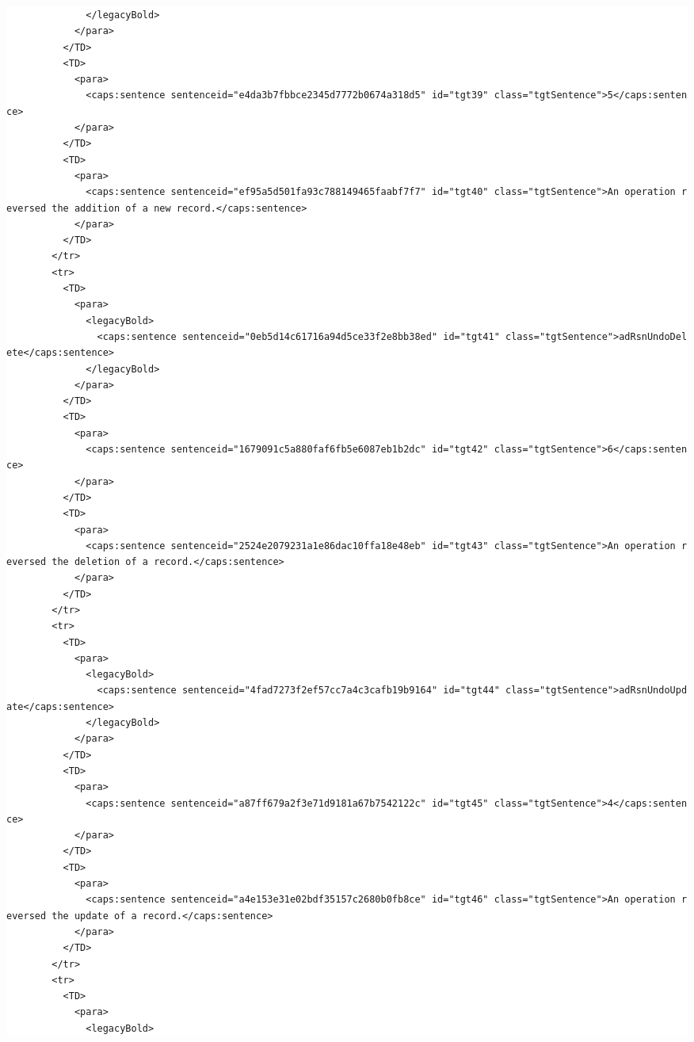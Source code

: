                   </legacyBold>
                </para>
              </TD>
              <TD>
                <para>
                  <caps:sentence sentenceid="e4da3b7fbbce2345d7772b0674a318d5" id="tgt39" class="tgtSentence">5</caps:sentence>
                </para>
              </TD>
              <TD>
                <para>
                  <caps:sentence sentenceid="ef95a5d501fa93c788149465faabf7f7" id="tgt40" class="tgtSentence">An operation reversed the addition of a new record.</caps:sentence>
                </para>
              </TD>
            </tr>
            <tr>
              <TD>
                <para>
                  <legacyBold>
                    <caps:sentence sentenceid="0eb5d14c61716a94d5ce33f2e8bb38ed" id="tgt41" class="tgtSentence">adRsnUndoDelete</caps:sentence>
                  </legacyBold>
                </para>
              </TD>
              <TD>
                <para>
                  <caps:sentence sentenceid="1679091c5a880faf6fb5e6087eb1b2dc" id="tgt42" class="tgtSentence">6</caps:sentence>
                </para>
              </TD>
              <TD>
                <para>
                  <caps:sentence sentenceid="2524e2079231a1e86dac10ffa18e48eb" id="tgt43" class="tgtSentence">An operation reversed the deletion of a record.</caps:sentence>
                </para>
              </TD>
            </tr>
            <tr>
              <TD>
                <para>
                  <legacyBold>
                    <caps:sentence sentenceid="4fad7273f2ef57cc7a4c3cafb19b9164" id="tgt44" class="tgtSentence">adRsnUndoUpdate</caps:sentence>
                  </legacyBold>
                </para>
              </TD>
              <TD>
                <para>
                  <caps:sentence sentenceid="a87ff679a2f3e71d9181a67b7542122c" id="tgt45" class="tgtSentence">4</caps:sentence>
                </para>
              </TD>
              <TD>
                <para>
                  <caps:sentence sentenceid="a4e153e31e02bdf35157c2680b0fb8ce" id="tgt46" class="tgtSentence">An operation reversed the update of a record.</caps:sentence>
                </para>
              </TD>
            </tr>
            <tr>
              <TD>
                <para>
                  <legacyBold>